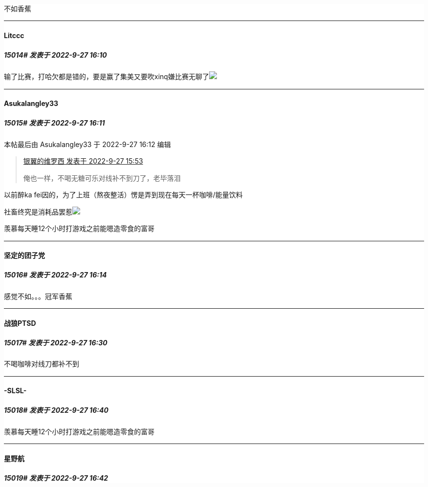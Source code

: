 不如香蕉



*****

####  Litccc  
##### 15014#       发表于 2022-9-27 16:10

输了比赛，打哈欠都是错的，要是赢了集美又要吹xinq嫌比赛无聊了<img src="https://static.saraba1st.com/image/smiley/face2017/067.png" referrerpolicy="no-referrer">

*****

####  Asukalangley33  
##### 15015#       发表于 2022-9-27 16:11

 本帖最后由 Asukalangley33 于 2022-9-27 16:12 编辑 
<blockquote><a href="httphttps://bbs.saraba1st.com/2b/forum.php?mod=redirect&amp;goto=findpost&amp;pid=57671914&amp;ptid=2088652" target="_blank">银翼的维罗西 发表于 2022-9-27 15:53</a>

俺也一样，不喝无糖可乐对线补不到刀了，老毕落泪</blockquote>
以前醉ka fei因的，为了上班（熬夜整活）愣是弄到现在每天一杯咖啡/能量饮料

社畜终究是消耗品罢惹<img src="https://static.saraba1st.com/image/smiley/face2017/065.png" referrerpolicy="no-referrer">

羡慕每天睡12个小时打游戏之前能嗯造零食的富哥

*****

####  坚定的团子党  
##### 15016#       发表于 2022-9-27 16:14

感觉不如。。。冠军香蕉



*****

####  战狼PTSD  
##### 15017#       发表于 2022-9-27 16:30

不喝咖啡对线刀都补不到

*****

####  -SLSL-  
##### 15018#       发表于 2022-9-27 16:40

羡慕每天睡12个小时打游戏之前能嗯造零食的富哥



*****

####  星野航  
##### 15019#       发表于 2022-9-27 16:42
